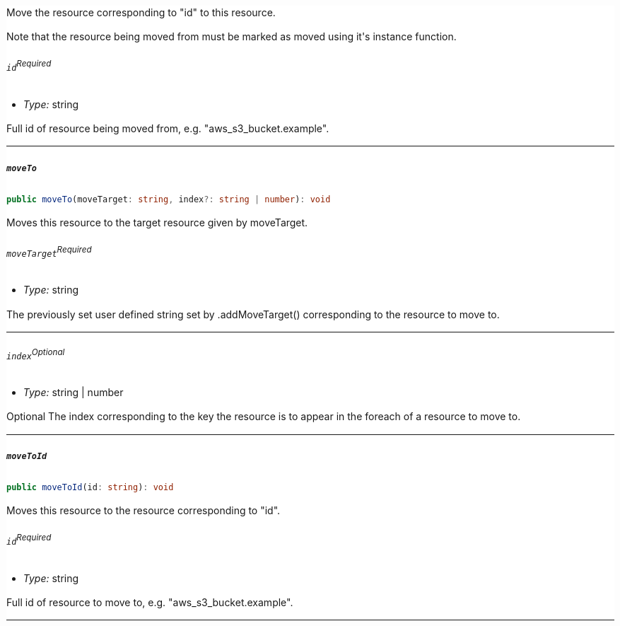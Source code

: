 Move the resource corresponding to "id" to this resource.

Note that the resource being moved from must be marked as moved using it's instance function.

###### `id`<sup>Required</sup> <a name="id" id="@skeptools/provider-zenduty.sla.Sla.moveFromId.parameter.id"></a>

- *Type:* string

Full id of resource being moved from, e.g. "aws_s3_bucket.example".

---

##### `moveTo` <a name="moveTo" id="@skeptools/provider-zenduty.sla.Sla.moveTo"></a>

```typescript
public moveTo(moveTarget: string, index?: string | number): void
```

Moves this resource to the target resource given by moveTarget.

###### `moveTarget`<sup>Required</sup> <a name="moveTarget" id="@skeptools/provider-zenduty.sla.Sla.moveTo.parameter.moveTarget"></a>

- *Type:* string

The previously set user defined string set by .addMoveTarget() corresponding to the resource to move to.

---

###### `index`<sup>Optional</sup> <a name="index" id="@skeptools/provider-zenduty.sla.Sla.moveTo.parameter.index"></a>

- *Type:* string | number

Optional The index corresponding to the key the resource is to appear in the foreach of a resource to move to.

---

##### `moveToId` <a name="moveToId" id="@skeptools/provider-zenduty.sla.Sla.moveToId"></a>

```typescript
public moveToId(id: string): void
```

Moves this resource to the resource corresponding to "id".

###### `id`<sup>Required</sup> <a name="id" id="@skeptools/provider-zenduty.sla.Sla.moveToId.parameter.id"></a>

- *Type:* string

Full id of resource to move to, e.g. "aws_s3_bucket.example".

---
